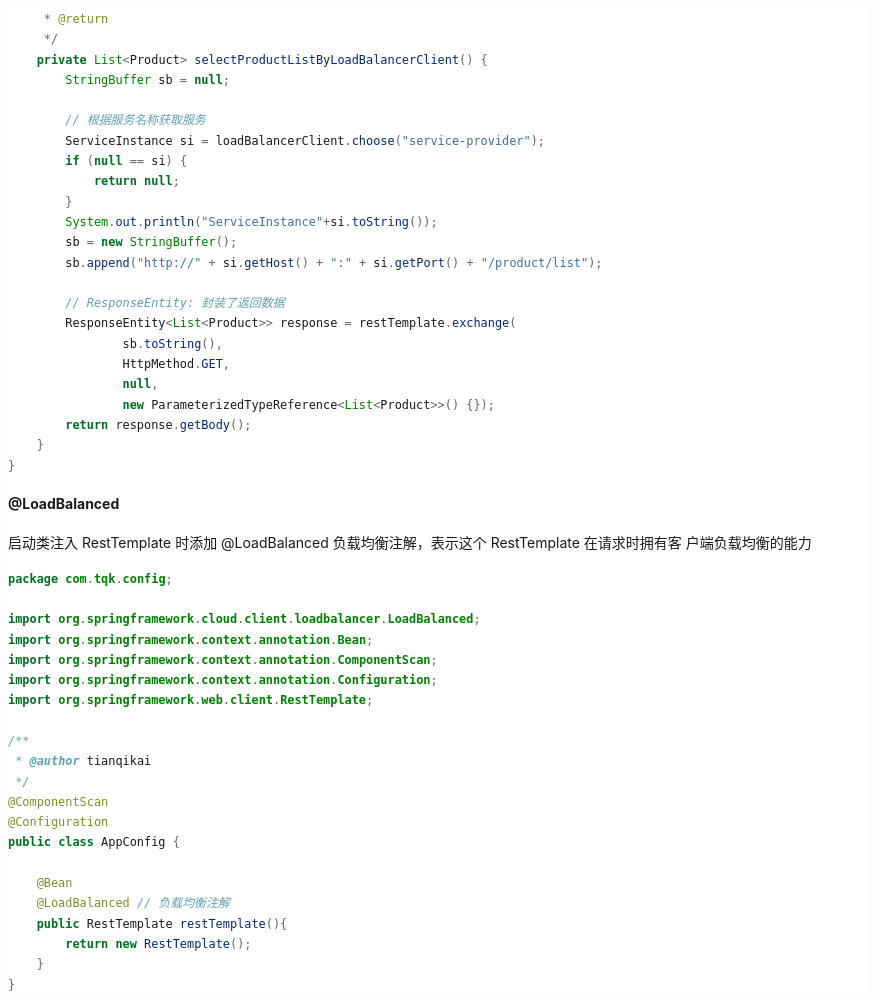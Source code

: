 ```java
     * @return
     */
    private List<Product> selectProductListByLoadBalancerClient() {
        StringBuffer sb = null;

        // 根据服务名称获取服务
        ServiceInstance si = loadBalancerClient.choose("service-provider");
        if (null == si) {
            return null;
        }
        System.out.println("ServiceInstance"+si.toString());
        sb = new StringBuffer();
        sb.append("http://" + si.getHost() + ":" + si.getPort() + "/product/list");

        // ResponseEntity: 封装了返回数据
        ResponseEntity<List<Product>> response = restTemplate.exchange(
                sb.toString(),
                HttpMethod.GET,
                null,
                new ParameterizedTypeReference<List<Product>>() {});
        return response.getBody();
    }
}
```

####  @LoadBalanced

启动类注入 RestTemplate 时添加 @LoadBalanced 负载均衡注解，表示这个 RestTemplate 在请求时拥有客
户端负载均衡的能力

```java
package com.tqk.config;

import org.springframework.cloud.client.loadbalancer.LoadBalanced;
import org.springframework.context.annotation.Bean;
import org.springframework.context.annotation.ComponentScan;
import org.springframework.context.annotation.Configuration;
import org.springframework.web.client.RestTemplate;

/**
 * @author tianqikai
 */
@ComponentScan
@Configuration
public class AppConfig {

    @Bean
    @LoadBalanced // 负载均衡注解
    public RestTemplate restTemplate(){
        return new RestTemplate();
    }
}
```
